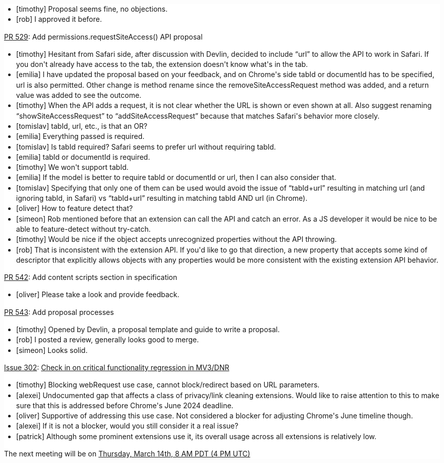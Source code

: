  * [timothy] Proposal seems fine, no objections.
 * [rob] I approved it before.

[PR 529](https://github.com/w3c/webextensions/pull/529): Add permissions.requestSiteAccess() API proposal

 * [timothy] Hesitant from Safari side, after discussion with Devlin, decided to include “url” to allow the API to work in Safari. If you don't already have access to the tab, the extension doesn't know what's in the tab.
 * [emilia] I have updated the proposal based on your feedback, and on Chrome's side tabId or documentId has to be specified, url is also permitted. Other change is method rename since the removeSiteAccessRequest method was added, and a return value was added to see the outcome.
 * [timothy] When the API adds a request, it is not clear whether the URL is shown or even shown at all. Also suggest renaming “showSiteAccessRequest” to “addSiteAccessRequest” because that matches Safari's behavior more closely.
 * [tomislav] tabId, url, etc., is that an OR?
 * [emilia] Everything passed is required.
 * [tomislav] Is tabId required? Safari seems to prefer url without requiring tabId.
 * [emilia] tabId or documentId is required.
 * [timothy] We won't support tabId.
 * [emilia] If the model is better to require tabId or documentId or url, then I can also consider that.
 * [tomislav] Specifying that only one of them can be used would avoid the issue of “tabId+url” resulting in matching url (and ignoring tabId, in Safari) vs “tabId+url” resulting in matching tabId AND url (in Chrome).
 * [oliver] How to feature detect that?
 * [simeon] Rob mentioned before that an extension can call the API and catch an error. As a JS developer it would be nice to be able to feature-detect without try-catch.
 * [timothy] Would be nice if the object accepts unrecognized properties without the API throwing.
 * [rob] That is inconsistent with the extension API. If you'd like to go that direction, a new property that accepts some kind of descriptor that explicitly allows objects with any properties would be more consistent with the existing extension API behavior.

[PR 542](https://github.com/w3c/webextensions/pull/542): Add content scripts section in specification

 * [oliver] Please take a look and provide feedback.

[PR 543](https://github.com/w3c/webextensions/pull/543): Add proposal processes

 * [timothy] Opened by Devlin, a proposal template and guide to write a proposal.
 * [rob] I posted a review, generally looks good to merge.
 * [simeon] Looks solid.

[Issue 302](https://github.com/w3c/webextensions/issues/302): [Check in on critical functionality regression in MV3/DNR](https://github.com/w3c/webextensions/issues/549#issuecomment-1947352284)

 * [timothy] Blocking webRequest use case, cannot block/redirect based on URL parameters.
 * [alexei] Undocumented gap that affects a class of privacy/link cleaning extensions. Would like to raise attention to this to make sure that this is addressed before Chrome's June 2024 deadline.
 * [oliver] Supportive of addressing this use case. Not considered a blocker for adjusting Chrome's June timeline though.
 * [alexei] If it is not a blocker, would you still consider it a real issue?
 * [patrick] Although some prominent extensions use it, its overall usage across all extensions is relatively low.

The next meeting will be on [Thursday, March 14th, 8 AM PDT (4 PM UTC)](https://everytimezone.com/?t=65f23e00,384)
